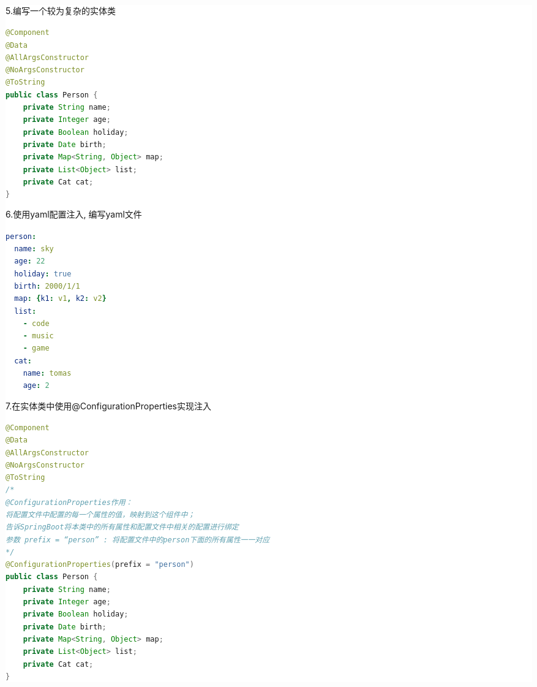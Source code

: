 5.编写一个较为复杂的实体类

```java
@Component
@Data
@AllArgsConstructor
@NoArgsConstructor
@ToString
public class Person {
    private String name;
    private Integer age;
    private Boolean holiday;
    private Date birth;
    private Map<String, Object> map;
    private List<Object> list;
    private Cat cat;
}
```

6.使用yaml配置注入, 编写yaml文件

```yaml
person:
  name: sky
  age: 22
  holiday: true
  birth: 2000/1/1
  map: {k1: v1, k2: v2}
  list:
    - code
    - music
    - game
  cat:
    name: tomas
    age: 2
```

7.在实体类中使用@ConfigurationProperties实现注入

```java
@Component
@Data
@AllArgsConstructor
@NoArgsConstructor
@ToString
/*
@ConfigurationProperties作用：
将配置文件中配置的每一个属性的值，映射到这个组件中；
告诉SpringBoot将本类中的所有属性和配置文件中相关的配置进行绑定
参数 prefix = “person” : 将配置文件中的person下面的所有属性一一对应
*/
@ConfigurationProperties(prefix = "person")
public class Person {
    private String name;
    private Integer age;
    private Boolean holiday;
    private Date birth;
    private Map<String, Object> map;
    private List<Object> list;
    private Cat cat;
}
```
